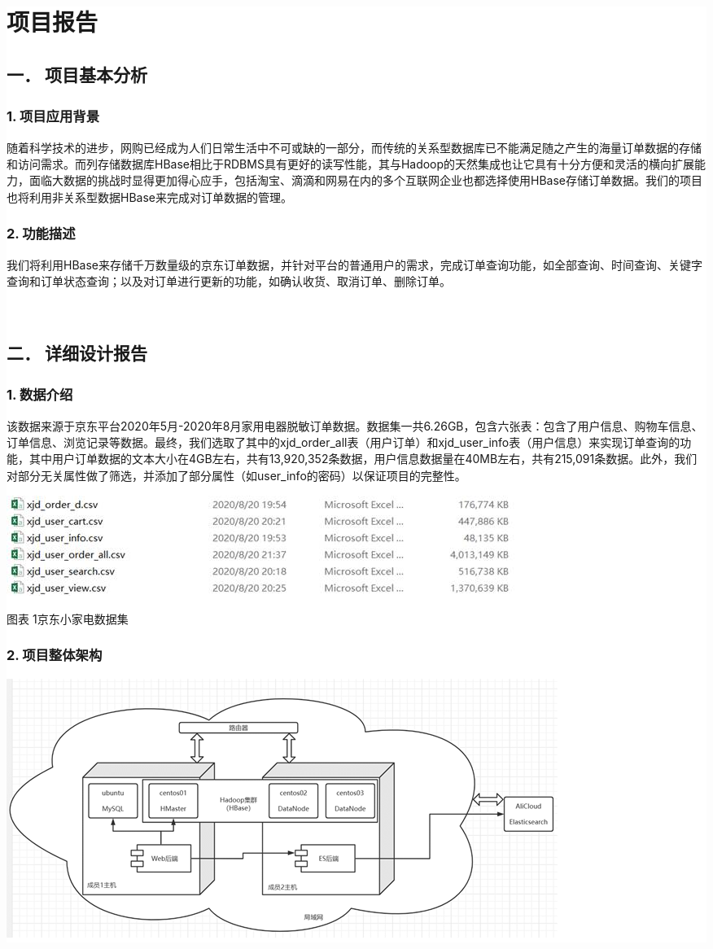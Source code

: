 # 项目报告

## 一．  项目基本分析

### 1. 项目应用背景

随着科学技术的进步，网购已经成为人们日常生活中不可或缺的一部分，而传统的关系型数据库已不能满足随之产生的海量订单数据的存储和访问需求。而列存储数据库HBase相比于RDBMS具有更好的读写性能，其与Hadoop的天然集成也让它具有十分方便和灵活的横向扩展能力，面临大数据的挑战时显得更加得心应手，包括淘宝、滴滴和网易在内的多个互联网企业也都选择使用HBase存储订单数据。我们的项目也将利用非关系型数据HBase来完成对订单数据的管理。

### 2. 功能描述

我们将利用HBase来存储千万数量级的京东订单数据，并针对平台的普通用户的需求，完成订单查询功能，如全部查询、时间查询、关键字查询和订单状态查询；以及对订单进行更新的功能，如确认收货、取消订单、删除订单。

​    

## 二．  详细设计报告

### 1. 数据介绍

该数据来源于京东平台2020年5月-2020年8月家用电器脱敏订单数据。数据集一共6.26GB，包含六张表：包含了用户信息、购物车信息、订单信息、浏览记录等数据。最终，我们选取了其中的xjd_order_all表（用户订单）和xjd_user_info表（用户信息）来实现订单查询的功能，其中用户订单数据的文本大小在4GB左右，共有13,920,352条数据，用户信息数据量在40MB左右，共有215,091条数据。此外，我们对部分无关属性做了筛选，并添加了部分属性（如user_info的密码）以保证项目的完整性。

![img](proj_report.assets/clip_image002.jpg)

图表 1京东小家电数据集

### 2. 项目整体架构

![img](proj_report.assets/clip_image004.png)
